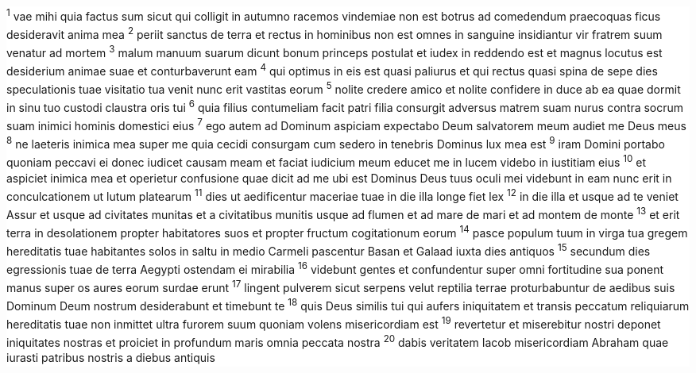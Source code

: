 <sup>1</sup> vae mihi quia factus sum sicut qui colligit in autumno racemos vindemiae non est botrus ad comedendum praecoquas ficus desideravit anima mea
<sup>2</sup> periit sanctus de terra et rectus in hominibus non est omnes in sanguine insidiantur vir fratrem suum venatur ad mortem
<sup>3</sup> malum manuum suarum dicunt bonum princeps postulat et iudex in reddendo est et magnus locutus est desiderium animae suae et conturbaverunt eam
<sup>4</sup> qui optimus in eis est quasi paliurus et qui rectus quasi spina de sepe dies speculationis tuae visitatio tua venit nunc erit vastitas eorum
<sup>5</sup> nolite credere amico et nolite confidere in duce ab ea quae dormit in sinu tuo custodi claustra oris tui
<sup>6</sup> quia filius contumeliam facit patri filia consurgit adversus matrem suam nurus contra socrum suam inimici hominis domestici eius
<sup>7</sup> ego autem ad Dominum aspiciam expectabo Deum salvatorem meum audiet me Deus meus
<sup>8</sup> ne laeteris inimica mea super me quia cecidi consurgam cum sedero in tenebris Dominus lux mea est
<sup>9</sup> iram Domini portabo quoniam peccavi ei donec iudicet causam meam et faciat iudicium meum educet me in lucem videbo in iustitiam eius
<sup>10</sup> et aspiciet inimica mea et operietur confusione quae dicit ad me ubi est Dominus Deus tuus oculi mei videbunt in eam nunc erit in conculcationem ut lutum platearum
<sup>11</sup> dies ut aedificentur maceriae tuae in die illa longe fiet lex
<sup>12</sup> in die illa et usque ad te veniet Assur et usque ad civitates munitas et a civitatibus munitis usque ad flumen et ad mare de mari et ad montem de monte
<sup>13</sup> et erit terra in desolationem propter habitatores suos et propter fructum cogitationum eorum
<sup>14</sup> pasce populum tuum in virga tua gregem hereditatis tuae habitantes solos in saltu in medio Carmeli pascentur Basan et Galaad iuxta dies antiquos
<sup>15</sup> secundum dies egressionis tuae de terra Aegypti ostendam ei mirabilia
<sup>16</sup> videbunt gentes et confundentur super omni fortitudine sua ponent manus super os aures eorum surdae erunt
<sup>17</sup> lingent pulverem sicut serpens velut reptilia terrae proturbabuntur de aedibus suis Dominum Deum nostrum desiderabunt et timebunt te
<sup>18</sup> quis Deus similis tui qui aufers iniquitatem et transis peccatum reliquiarum hereditatis tuae non inmittet ultra furorem suum quoniam volens misericordiam est
<sup>19</sup> revertetur et miserebitur nostri deponet iniquitates nostras et proiciet in profundum maris omnia peccata nostra
<sup>20</sup> dabis veritatem Iacob misericordiam Abraham quae iurasti patribus nostris a diebus antiquis